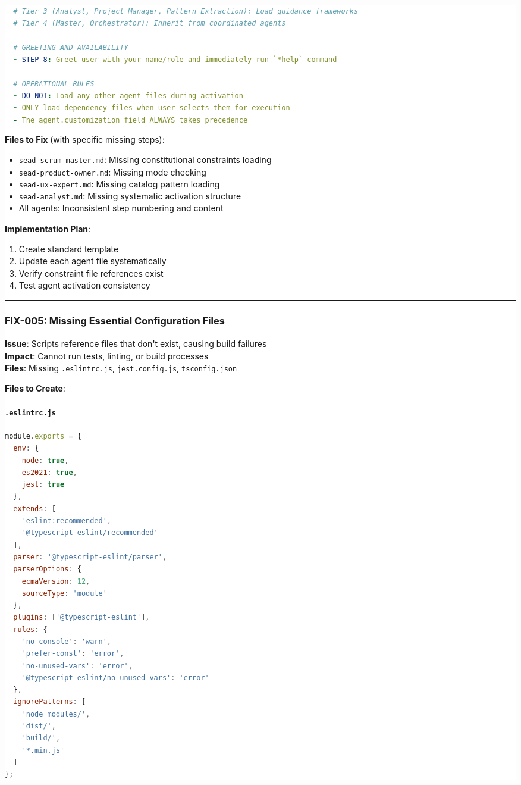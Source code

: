 ```yaml
  # Tier 3 (Analyst, Project Manager, Pattern Extraction): Load guidance frameworks  
  # Tier 4 (Master, Orchestrator): Inherit from coordinated agents
  
  # GREETING AND AVAILABILITY
  - STEP 8: Greet user with your name/role and immediately run `*help` command
  
  # OPERATIONAL RULES
  - DO NOT: Load any other agent files during activation
  - ONLY load dependency files when user selects them for execution
  - The agent.customization field ALWAYS takes precedence
```

**Files to Fix** (with specific missing steps):
- `sead-scrum-master.md`: Missing constitutional constraints loading
- `sead-product-owner.md`: Missing mode checking
- `sead-ux-expert.md`: Missing catalog pattern loading
- `sead-analyst.md`: Missing systematic activation structure
- All agents: Inconsistent step numbering and content

**Implementation Plan**:
1. Create standard template
2. Update each agent file systematically
3. Verify constraint file references exist
4. Test agent activation consistency

---

### FIX-005: Missing Essential Configuration Files
**Issue**: Scripts reference files that don't exist, causing build failures  
**Impact**: Cannot run tests, linting, or build processes  
**Files**: Missing `.eslintrc.js`, `jest.config.js`, `tsconfig.json`  

**Files to Create**:

#### `.eslintrc.js`
```javascript
module.exports = {
  env: {
    node: true,
    es2021: true,
    jest: true
  },
  extends: [
    'eslint:recommended',
    '@typescript-eslint/recommended'
  ],
  parser: '@typescript-eslint/parser',
  parserOptions: {
    ecmaVersion: 12,
    sourceType: 'module'
  },
  plugins: ['@typescript-eslint'],
  rules: {
    'no-console': 'warn',
    'prefer-const': 'error',
    'no-unused-vars': 'error',
    '@typescript-eslint/no-unused-vars': 'error'
  },
  ignorePatterns: [
    'node_modules/',
    'dist/',
    'build/',
    '*.min.js'
  ]
};
```